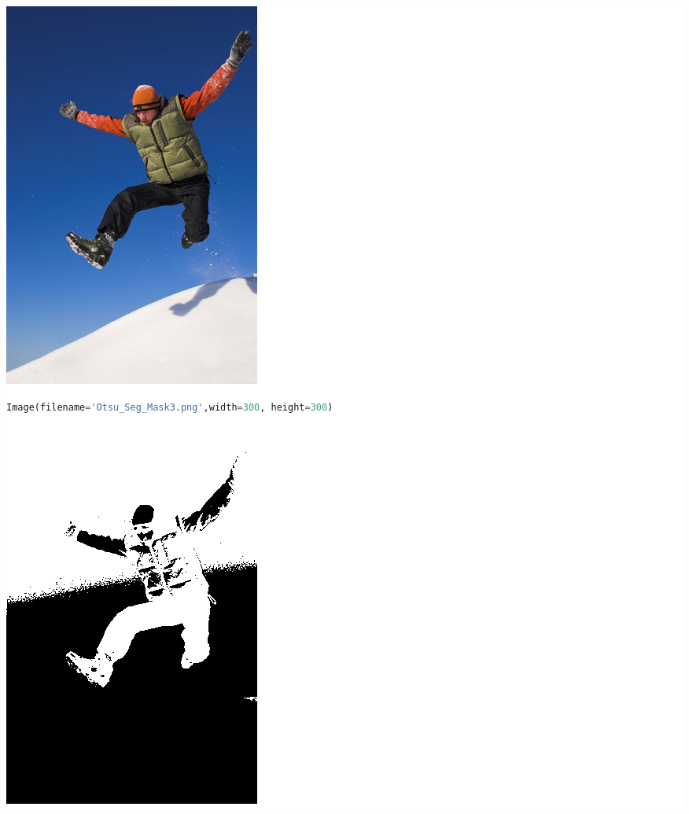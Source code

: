 ![jpeg](output_24_0.jpeg)




```python
Image(filename='Otsu_Seg_Mask3.png',width=300, height=300)
```




![png](output_25_0.png)
